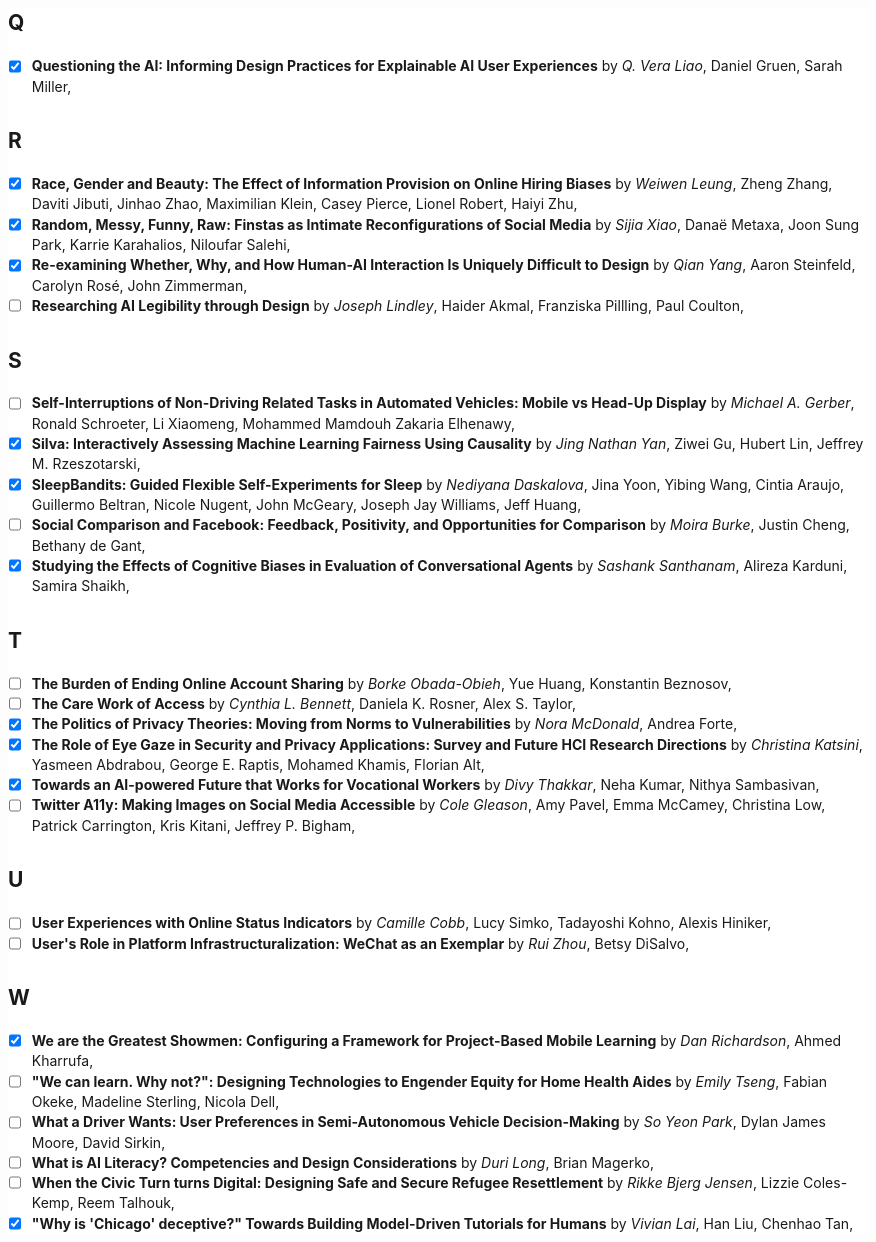 ## Q
- [x] **Questioning the AI: Informing Design Practices for Explainable AI User Experiences** by *Q. Vera Liao*, Daniel Gruen, Sarah Miller, 
## R
- [x] **Race, Gender and Beauty: The Effect of Information Provision on Online Hiring Biases** by *Weiwen Leung*, Zheng Zhang, Daviti Jibuti, Jinhao Zhao, Maximilian Klein, Casey Pierce, Lionel Robert, Haiyi Zhu, 
- [x] **Random, Messy, Funny, Raw: Finstas as Intimate Reconfigurations of Social Media** by *Sijia Xiao*, Danaë Metaxa, Joon Sung Park, Karrie Karahalios, Niloufar Salehi, 
- [x] **Re-examining Whether, Why, and How Human-AI Interaction Is Uniquely Difficult to Design** by *Qian Yang*, Aaron Steinfeld, Carolyn Rosé, John Zimmerman, 
- [ ] **Researching AI Legibility through Design** by *Joseph Lindley*, Haider Akmal, Franziska Pillling, Paul Coulton, 

## S
- [ ] **Self-Interruptions of Non-Driving Related Tasks in Automated Vehicles: Mobile vs Head-Up Display** by *Michael A. Gerber*, Ronald Schroeter, Li Xiaomeng, Mohammed Mamdouh Zakaria Elhenawy, 
- [x] **Silva: Interactively Assessing Machine Learning Fairness Using Causality** by *Jing Nathan Yan*, Ziwei Gu, Hubert Lin, Jeffrey M. Rzeszotarski, 
- [x] **SleepBandits: Guided Flexible Self-Experiments for Sleep** by *Nediyana Daskalova*, Jina Yoon, Yibing Wang, Cintia Araujo, Guillermo Beltran, Nicole Nugent, John McGeary, Joseph Jay Williams, Jeff Huang, 
- [ ] **Social Comparison and Facebook: Feedback, Positivity, and Opportunities for Comparison** by *Moira Burke*, Justin Cheng, Bethany de Gant, 
- [x] **Studying the Effects of Cognitive Biases in Evaluation of Conversational Agents** by *Sashank Santhanam*, Alireza Karduni, Samira Shaikh,

## T
- [ ] **The Burden of Ending Online Account Sharing** by *Borke Obada-Obieh*, Yue Huang, Konstantin Beznosov, 
- [ ] **The Care Work of Access** by *Cynthia L. Bennett*, Daniela K. Rosner, Alex S. Taylor, 
- [x] **The Politics of Privacy Theories: Moving from Norms to Vulnerabilities** by *Nora McDonald*, Andrea Forte, 
- [x] **The Role of Eye Gaze in Security and Privacy Applications: Survey and Future HCI Research Directions** by *Christina Katsini*, Yasmeen Abdrabou, George E. Raptis, Mohamed Khamis, Florian Alt, 
- [x] **Towards an AI-powered Future that Works for Vocational Workers** by *Divy Thakkar*, Neha Kumar, Nithya Sambasivan, 
- [ ] **Twitter A11y: Making Images on Social Media Accessible** by *Cole Gleason*, Amy Pavel, Emma McCamey, Christina Low, Patrick Carrington, Kris Kitani, Jeffrey P. Bigham, 

## U
- [ ] **User Experiences with Online Status Indicators** by *Camille Cobb*, Lucy Simko, Tadayoshi Kohno, Alexis Hiniker, 
- [ ] **User's Role in Platform Infrastructuralization: WeChat as an Exemplar** by *Rui Zhou*, Betsy DiSalvo, 

## W
- [x] **We are the Greatest Showmen: Configuring a Framework for Project-Based Mobile Learning** by *Dan Richardson*, Ahmed Kharrufa, 
- [ ] **"We can learn. Why not?": Designing Technologies to Engender Equity for Home Health Aides** by *Emily Tseng*, Fabian Okeke, Madeline Sterling, Nicola Dell, 
- [ ] **What a Driver Wants: User Preferences in Semi-Autonomous Vehicle Decision-Making** by *So Yeon Park*, Dylan James Moore, David Sirkin, 
- [ ] **What is AI Literacy? Competencies and Design Considerations** by *Duri Long*, Brian Magerko, 
- [ ] **When the Civic Turn turns Digital: Designing Safe and Secure Refugee Resettlement** by *Rikke Bjerg Jensen*, Lizzie Coles-Kemp, Reem Talhouk, 
- [x] **"Why is 'Chicago' deceptive?" Towards Building Model-Driven Tutorials for Humans** by *Vivian Lai*, Han Liu, Chenhao Tan, 